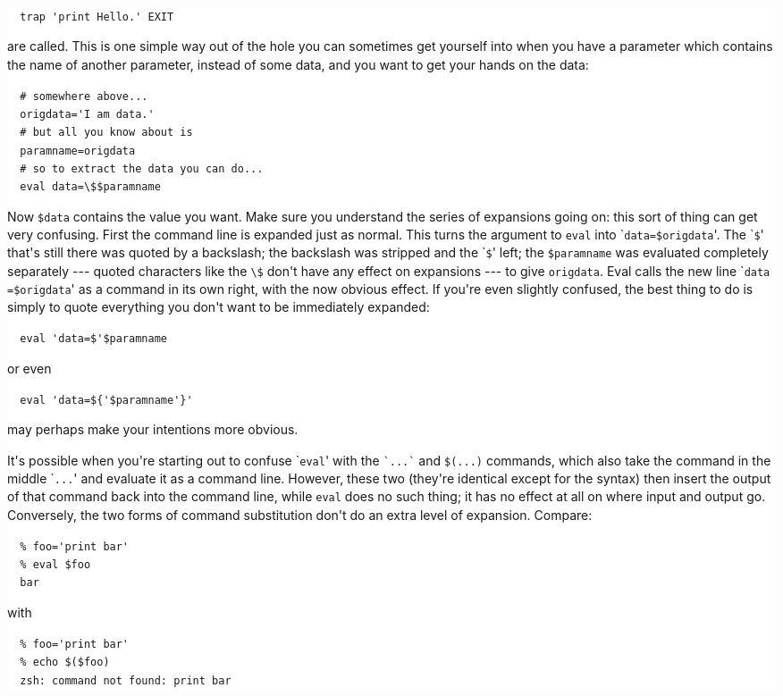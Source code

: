       trap 'print Hello.' EXIT

are called. This is one simple way out of the hole you can sometimes get
yourself into when you have a parameter which contains the name of
another parameter, instead of some data, and you want to get your hands
on the data:

      # somewhere above...
      origdata='I am data.'
      # but all you know about is
      paramname=origdata
      # so to extract the data you can do...
      eval data=\$$paramname

Now `$data` contains the value you want. Make sure you understand the
series of expansions going on: this sort of thing can get very
confusing. First the command line is expanded just as normal. This turns
the argument to `eval` into \``data=$origdata`'. The \``$`' that's still
there was quoted by a backslash; the backslash was stripped and the
\``$`' left; the `$paramname` was evaluated completely separately ---
quoted characters like the `\$` don't have any effect on expansions ---
to give `origdata`. Eval calls the new line \``data=$origdata`' as a
command in its own right, with the now obvious effect. If you're even
slightly confused, the best thing to do is simply to quote everything
you don't want to be immediately expanded:

      eval 'data=$'$paramname

or even

      eval 'data=${'$paramname'}'

may perhaps make your intentions more obvious.

It's possible when you're starting out to confuse \``eval`' with the
`` `...` `` and `$(...)` commands, which also take the command in the
middle \``...`' and evaluate it as a command line. However, these two
(they're identical except for the syntax) then insert the output of that
command back into the command line, while `eval` does no such thing; it
has no effect at all on where input and output go. Conversely, the two
forms of command substitution don't do an extra level of expansion.
Compare:

      % foo='print bar'
      % eval $foo
      bar

with

      % foo='print bar'
      % echo $($foo)
      zsh: command not found: print bar
